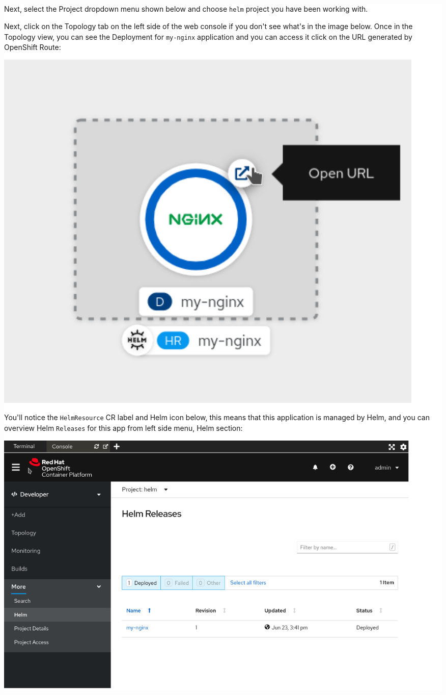 Next, select the Project dropdown menu shown below and choose `helm` project you have been working with.

Next, click on the Topology tab on the left side of the web console if you don't see what's in the image below. Once in the Topology view, you can see the Deployment for `my-nginx` application and you can access it click on the URL generated by OpenShift Route:

<img src="../../assets/developing-on-openshift/helm/nginx-helm-chart-route.png" width="800" />

You'll notice the `HelmResource` CR label and Helm icon below, this means that this application is managed by Helm, and you can overview Helm `Releases` for this app from left side menu, Helm section:

<img src="../../assets/developing-on-openshift/helm/nginx-helm-releases.png" width="800" />
